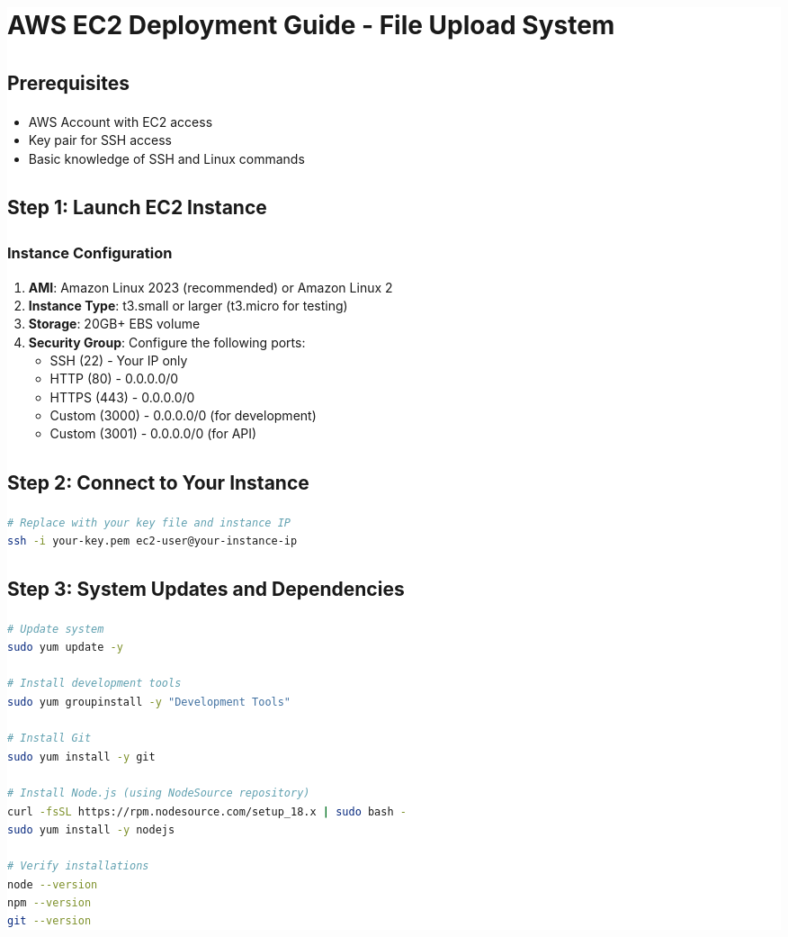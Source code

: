 # AWS EC2 Deployment Guide - File Upload System

## Prerequisites
- AWS Account with EC2 access
- Key pair for SSH access
- Basic knowledge of SSH and Linux commands

## Step 1: Launch EC2 Instance

### Instance Configuration
1. **AMI**: Amazon Linux 2023 (recommended) or Amazon Linux 2
2. **Instance Type**: t3.small or larger (t3.micro for testing)
3. **Storage**: 20GB+ EBS volume
4. **Security Group**: Configure the following ports:
   - SSH (22) - Your IP only
   - HTTP (80) - 0.0.0.0/0
   - HTTPS (443) - 0.0.0.0/0
   - Custom (3000) - 0.0.0.0/0 (for development)
   - Custom (3001) - 0.0.0.0/0 (for API)

## Step 2: Connect to Your Instance

```bash
# Replace with your key file and instance IP
ssh -i your-key.pem ec2-user@your-instance-ip
```

## Step 3: System Updates and Dependencies

```bash
# Update system
sudo yum update -y

# Install development tools
sudo yum groupinstall -y "Development Tools"

# Install Git
sudo yum install -y git

# Install Node.js (using NodeSource repository)
curl -fsSL https://rpm.nodesource.com/setup_18.x | sudo bash -
sudo yum install -y nodejs

# Verify installations
node --version
npm --version
git --version
```

